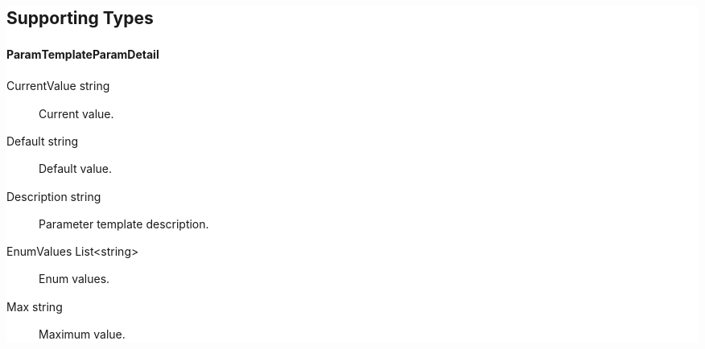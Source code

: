 




## Supporting Types



<h4 id="paramtemplateparamdetail">Param<wbr>Template<wbr>Param<wbr>Detail</h4>

<div>
<pulumi-choosable type="language" values="csharp">
<dl class="resources-properties"><dt class="property-optional"
            title="Optional">
        <span id="currentvalue_csharp">
<a data-swiftype-name="resource-property" data-swiftype-type="text" href="#currentvalue_csharp" style="color: inherit; text-decoration: inherit;">Current<wbr>Value</a>
</span>
        <span class="property-indicator"></span>
        <span class="property-type">string</span>
    </dt>
    <dd><p>Current value.</p>
</dd><dt class="property-optional"
            title="Optional">
        <span id="default_csharp">
<a data-swiftype-name="resource-property" data-swiftype-type="text" href="#default_csharp" style="color: inherit; text-decoration: inherit;">Default</a>
</span>
        <span class="property-indicator"></span>
        <span class="property-type">string</span>
    </dt>
    <dd><p>Default value.</p>
</dd><dt class="property-optional"
            title="Optional">
        <span id="description_csharp">
<a data-swiftype-name="resource-property" data-swiftype-type="text" href="#description_csharp" style="color: inherit; text-decoration: inherit;">Description</a>
</span>
        <span class="property-indicator"></span>
        <span class="property-type">string</span>
    </dt>
    <dd><p>Parameter template description.</p>
</dd><dt class="property-optional"
            title="Optional">
        <span id="enumvalues_csharp">
<a data-swiftype-name="resource-property" data-swiftype-type="text" href="#enumvalues_csharp" style="color: inherit; text-decoration: inherit;">Enum<wbr>Values</a>
</span>
        <span class="property-indicator"></span>
        <span class="property-type">List&lt;string&gt;</span>
    </dt>
    <dd><p>Enum values.</p>
</dd><dt class="property-optional"
            title="Optional">
        <span id="max_csharp">
<a data-swiftype-name="resource-property" data-swiftype-type="text" href="#max_csharp" style="color: inherit; text-decoration: inherit;">Max</a>
</span>
        <span class="property-indicator"></span>
        <span class="property-type">string</span>
    </dt>
    <dd><p>Maximum value.</p>
</dd><dt class="property-optional"
            title="Optional">
        <span id="min_csharp">